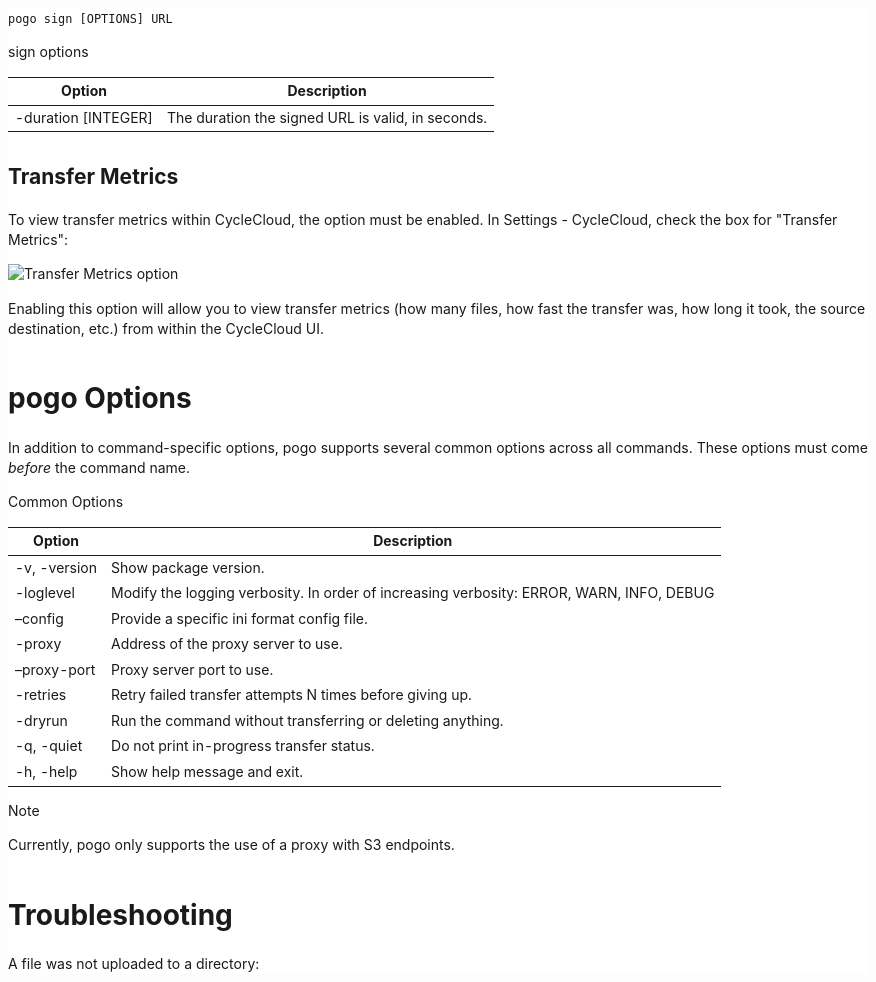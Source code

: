  `pogo sign [OPTIONS] URL`

sign options

| Option     | Description                                                                                  |
| ---------- | -------------------------------------------------------------------------------------------- |
| -duration [INTEGER]     | The duration the signed URL is valid, in seconds.                |

## Transfer Metrics

To view transfer metrics within CycleCloud, the option must be enabled.
In Settings - CycleCloud, check the box for "Transfer Metrics":

![Transfer Metrics option](~/images/transfer_metrics.png)

Enabling this option will allow you to view transfer metrics (how many
files, how fast the transfer was, how long it took, the source
destination, etc.) from within the CycleCloud UI.

# pogo Options

In addition to command-specific options, pogo supports several common
options across all commands. These options must come *before* the
command name.

Common Options

| Option                   | Description                                                                              |
| ------------------------ | ---------------------------------------------------------------------------------------- |
| -v, -version             | Show package version.                                                                    |
| -loglevel <level>        | Modify the logging verbosity. In order of increasing verbosity: ERROR, WARN, INFO, DEBUG |
| –config <path>           | Provide a specific ini format config file.                                               |
| -proxy <proxy URL>       | Address of the proxy server to use.                                                      |
| –proxy-port <proxy port> | Proxy server port to use.                                                                |
| -retries <N>             | Retry failed transfer attempts N times before giving up.                                 |
| -dryrun                  | Run the command without transferring or deleting anything.                               |
| -q, -quiet               | Do not print in-progress transfer status.                                                |
| -h, -help                | Show help message and exit.                                                              |

>[!Note]
> Currently, pogo only supports the use of a proxy with S3 endpoints.

# Troubleshooting

A file was not uploaded to a directory:
